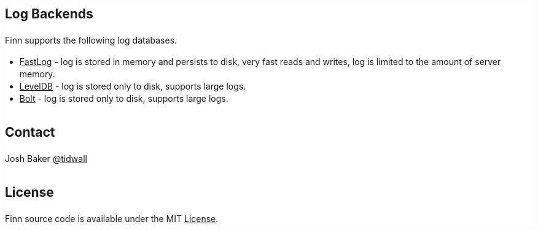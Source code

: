 Log Backends
------------
Finn supports the following log databases.

- [FastLog](https://github.com/tidwall/raft-fastlog) - log is stored in memory and persists to disk, very fast reads and writes, log is limited to the amount of server memory.
- [LevelDB](https://github.com/syndtr/goleveldb) - log is stored only to disk, supports large logs.
- [Bolt](https://github.com/boltdb/bolt) - log is stored only to disk, supports large logs.

Contact
-------
Josh Baker [@tidwall](http://twitter.com/tidwall)

License
-------
Finn source code is available under the MIT [License](/LICENSE).
